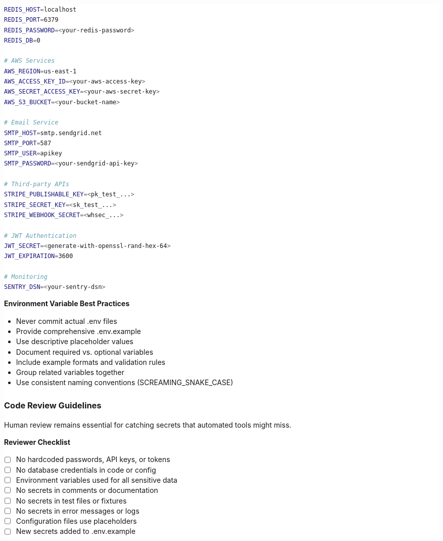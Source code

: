 ```bash
REDIS_HOST=localhost
REDIS_PORT=6379
REDIS_PASSWORD=<your-redis-password>
REDIS_DB=0

# AWS Services
AWS_REGION=us-east-1
AWS_ACCESS_KEY_ID=<your-aws-access-key>
AWS_SECRET_ACCESS_KEY=<your-aws-secret-key>
AWS_S3_BUCKET=<your-bucket-name>

# Email Service
SMTP_HOST=smtp.sendgrid.net
SMTP_PORT=587
SMTP_USER=apikey
SMTP_PASSWORD=<your-sendgrid-api-key>

# Third-party APIs
STRIPE_PUBLISHABLE_KEY=<pk_test_...>
STRIPE_SECRET_KEY=<sk_test_...>
STRIPE_WEBHOOK_SECRET=<whsec_...>

# JWT Authentication
JWT_SECRET=<generate-with-openssl-rand-hex-64>
JWT_EXPIRATION=3600

# Monitoring
SENTRY_DSN=<your-sentry-dsn>
```

**Environment Variable Best Practices**
- Never commit actual .env files
- Provide comprehensive .env.example
- Use descriptive placeholder values
- Document required vs. optional variables
- Include example formats and validation rules
- Group related variables together
- Use consistent naming conventions (SCREAMING_SNAKE_CASE)

### Code Review Guidelines

Human review remains essential for catching secrets that automated tools might miss.

**Reviewer Checklist**
- [ ] No hardcoded passwords, API keys, or tokens
- [ ] No database credentials in code or config
- [ ] Environment variables used for all sensitive data
- [ ] No secrets in comments or documentation
- [ ] No secrets in test files or fixtures
- [ ] No secrets in error messages or logs
- [ ] Configuration files use placeholders
- [ ] New secrets added to .env.example
